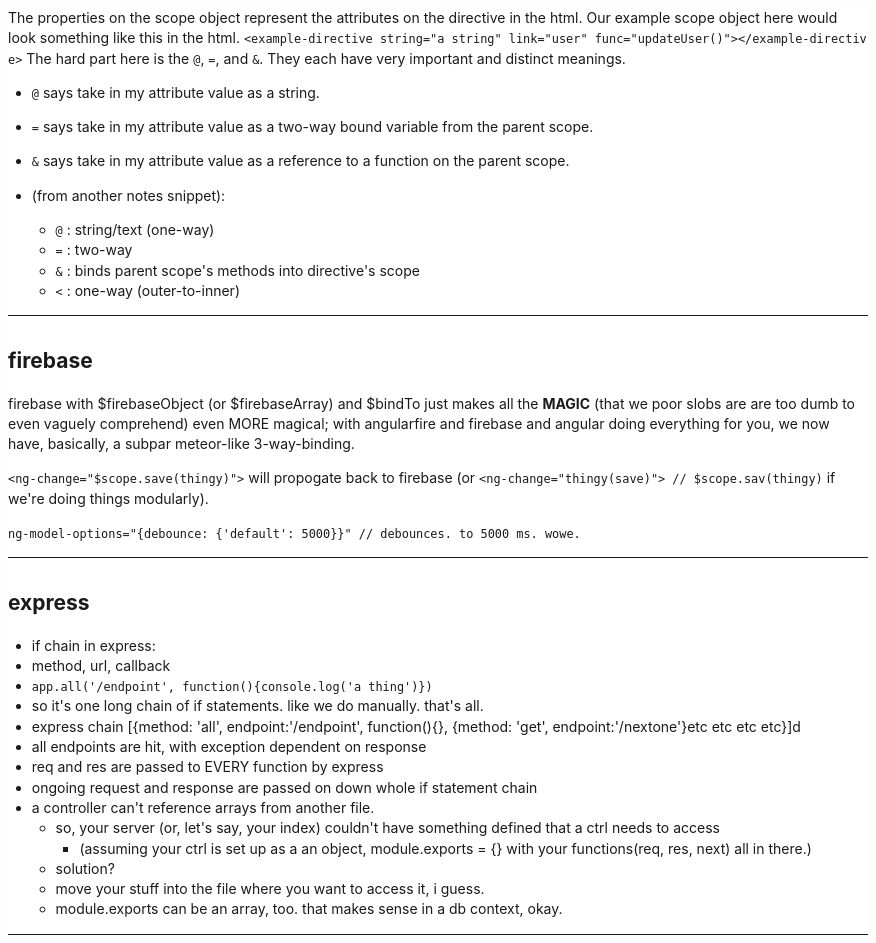 The properties on the scope object represent the attributes on the directive in the html. Our example scope object here would look something like this in the html.
`<example-directive string="a string" link="user" func="updateUser()"></example-directive>`
The hard part here is the `@`, `=`, and `&`. They each have very important and distinct meanings.

* `@` says take in my attribute value as a string.
* `=` says take in my attribute value as a two-way bound variable from the parent scope.
* `&` says take in my attribute value as a reference to a function on the parent scope.

* (from another notes snippet):
  * `@` : string/text (one-way)
  * `=` : two-way
  * `&` : binds parent scope's methods into directive's scope
  * `<` : one-way (outer-to-inner)

--------

## firebase

firebase with $firebaseObject (or $firebaseArray) and $bindTo just makes all
the __MAGIC__ (that we poor slobs are are too dumb to even vaguely comprehend)
even MORE magical; with angularfire and firebase and angular doing everything
for you, we now have, basically, a subpar meteor-like 3-way-binding.

`<ng-change="$scope.save(thingy)">` will propogate back to firebase
(or `<ng-change="thingy(save)"> // $scope.sav(thingy)` if we're doing things
modularly).

`ng-model-options="{debounce: {'default': 5000}}" // debounces. to 5000 ms. wowe.`

--------

## express

* if chain in express:
* method, url, callback
* `app.all('/endpoint', function(){console.log('a thing')})`
* so it's one long chain of if statements. like we do manually. that's all.
* express chain [{method: 'all', endpoint:'/endpoint', function(){}, {method: 'get', endpoint:'/nextone'}etc etc etc etc}]d
* all endpoints are hit, with exception dependent on response
* req and res are passed to EVERY function by express
* ongoing request and response are passed on down whole if statement chain
* a controller can't reference arrays from another file.
  * so, your server (or, let's say, your index) couldn't have something defined that a ctrl needs to access
    * (assuming your ctrl is set up as a an object, module.exports = {} with your functions(req, res, next) all in there.)
  * solution?
  * move your stuff into the file where you want to access it, i guess.
  * module.exports can be an array, too. that makes sense in a db context, okay.

--------
